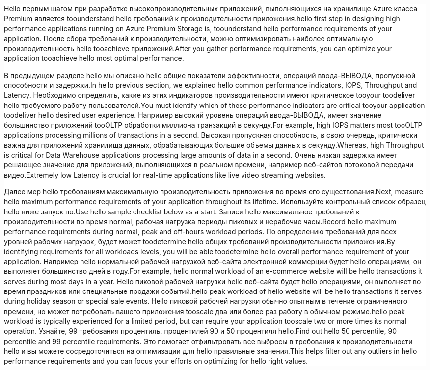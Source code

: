 <span data-ttu-id="622fe-166">Hello первым шагом при разработке высокопроизводительных приложений, выполняющихся на хранилище Azure класса Premium является toounderstand hello требований к производительности приложения.</span><span class="sxs-lookup"><span data-stu-id="622fe-166">hello first step in designing high performance applications running on Azure Premium Storage is, toounderstand hello performance requirements of your application.</span></span> <span data-ttu-id="622fe-167">После сбора требований к производительности, можно оптимизировать наиболее оптимальную производительность hello tooachieve приложений.</span><span class="sxs-lookup"><span data-stu-id="622fe-167">After you gather performance requirements, you can optimize your application tooachieve hello most optimal performance.</span></span>

<span data-ttu-id="622fe-168">В предыдущем разделе hello мы описано hello общие показатели эффективности, операций ввода-ВЫВОДА, пропускной способности и задержки.</span><span class="sxs-lookup"><span data-stu-id="622fe-168">In hello previous section, we explained hello common performance indicators, IOPS, Throughput and Latency.</span></span> <span data-ttu-id="622fe-169">Необходимо определить, какие из этих индикаторов производительности имеют критическое tooyour toodeliver hello требуемого работу пользователей.</span><span class="sxs-lookup"><span data-stu-id="622fe-169">You must identify which of these performance indicators are critical tooyour application toodeliver hello desired user experience.</span></span> <span data-ttu-id="622fe-170">Например высокий уровень операций ввода-ВЫВОДА, имеет значение большинство приложений tooOLTP обработки миллиона транзакций в секунду.</span><span class="sxs-lookup"><span data-stu-id="622fe-170">For example, high IOPS matters most tooOLTP applications processing millions of transactions in a second.</span></span> <span data-ttu-id="622fe-171">Высокая пропускная способность, в свою очередь, критически важна для приложений хранилища данных, обрабатывающих большие объемы данных в секунду.</span><span class="sxs-lookup"><span data-stu-id="622fe-171">Whereas, high Throughput is critical for Data Warehouse applications processing large amounts of data in a second.</span></span> <span data-ttu-id="622fe-172">Очень низкая задержка имеет решающее значение для приложений, выполняющихся в реальном времени, например веб-сайтов потоковой передачи видео.</span><span class="sxs-lookup"><span data-stu-id="622fe-172">Extremely low Latency is crucial for real-time applications like live video streaming websites.</span></span>

<span data-ttu-id="622fe-173">Далее мер hello требованиям максимальную производительность приложения во время его существования.</span><span class="sxs-lookup"><span data-stu-id="622fe-173">Next, measure hello maximum performance requirements of your application throughout its lifetime.</span></span> <span data-ttu-id="622fe-174">Используйте контрольный список образец hello ниже запуск по.</span><span class="sxs-lookup"><span data-stu-id="622fe-174">Use hello sample checklist below as a start.</span></span> <span data-ttu-id="622fe-175">Записи hello максимальное требований к производительности во время normal, рабочая нагрузка периоды пиковых и нерабочие часы.</span><span class="sxs-lookup"><span data-stu-id="622fe-175">Record hello maximum performance requirements during normal, peak and off-hours workload periods.</span></span> <span data-ttu-id="622fe-176">По определению требований для всех уровней рабочих нагрузок, будет может toodetermine hello общих требований производительности приложения.</span><span class="sxs-lookup"><span data-stu-id="622fe-176">By identifying requirements for all workloads levels, you will be able toodetermine hello overall performance requirement of your application.</span></span> <span data-ttu-id="622fe-177">Например hello нормальной рабочей нагрузкой веб-сайта электронной коммерции будет hello операциями, он выполняет большинство дней в году.</span><span class="sxs-lookup"><span data-stu-id="622fe-177">For example, hello normal workload of an e-commerce website will be hello transactions it serves during most days in a year.</span></span> <span data-ttu-id="622fe-178">Hello пиковой рабочей нагрузки hello веб-сайта будет hello операциями, он выполняет во время праздников или специальные продажи событий.</span><span class="sxs-lookup"><span data-stu-id="622fe-178">hello peak workload of hello website will be hello transactions it serves during holiday season or special sale events.</span></span> <span data-ttu-id="622fe-179">Hello пиковой рабочей нагрузки обычно опытным в течение ограниченного времени, но может потребовать вашего приложения tooscale два или более раз работу в обычном режиме.</span><span class="sxs-lookup"><span data-stu-id="622fe-179">hello peak workload is typically experienced for a limited period, but can require your application tooscale two or more times its normal operation.</span></span> <span data-ttu-id="622fe-180">Узнайте, 99 требования процентиль, процентилей 90 и 50 процентиля hello.</span><span class="sxs-lookup"><span data-stu-id="622fe-180">Find out hello 50 percentile, 90 percentile and 99 percentile requirements.</span></span> <span data-ttu-id="622fe-181">Это помогает отфильтровать все выбросы в требования к производительности hello и вы можете сосредоточиться на оптимизации для hello правильные значения.</span><span class="sxs-lookup"><span data-stu-id="622fe-181">This helps filter out any outliers in hello performance requirements and you can focus your efforts on optimizing for hello right values.</span></span>
